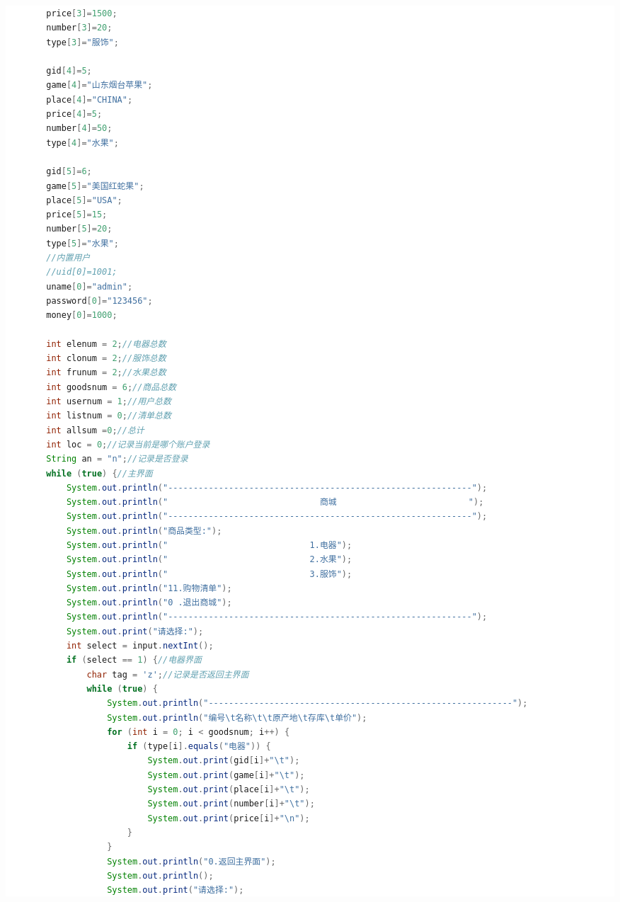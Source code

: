 ```java
		price[3]=1500;
		number[3]=20;
		type[3]="服饰";

		gid[4]=5;
		game[4]="山东烟台苹果";
		place[4]="CHINA";
		price[4]=5;
		number[4]=50;
		type[4]="水果";

		gid[5]=6;
		game[5]="美国红蛇果";
		place[5]="USA";
		price[5]=15;
		number[5]=20;
		type[5]="水果";
		//内置用户
		//uid[0]=1001;
		uname[0]="admin";
		password[0]="123456";
		money[0]=1000;
		
		int elenum = 2;//电器总数
		int clonum = 2;//服饰总数
		int frunum = 2;//水果总数
		int goodsnum = 6;//商品总数
		int usernum = 1;//用户总数
		int listnum = 0;//清单总数
		int allsum =0;//总计
		int loc = 0;//记录当前是哪个账户登录
		String an = "n";//记录是否登录
		while (true) {//主界面
			System.out.println("------------------------------------------------------------");
			System.out.println("                              商城                          ");
			System.out.println("------------------------------------------------------------");
			System.out.println("商品类型:");
			System.out.println("                            1.电器");
			System.out.println("                            2.水果");
			System.out.println("                            3.服饰");
			System.out.println("11.购物清单");
			System.out.println("0 .退出商城");
			System.out.println("------------------------------------------------------------");
			System.out.print("请选择:");
			int select = input.nextInt();
			if (select == 1) {//电器界面
				char tag = 'z';//记录是否返回主界面
				while (true) {
					System.out.println("------------------------------------------------------------");
					System.out.println("编号\t名称\t\t原产地\t存库\t单价");
					for (int i = 0; i < goodsnum; i++) {
						if (type[i].equals("电器")) {
							System.out.print(gid[i]+"\t");
							System.out.print(game[i]+"\t");
							System.out.print(place[i]+"\t");
							System.out.print(number[i]+"\t");
							System.out.print(price[i]+"\n");
						}
					}
					System.out.println("0.返回主界面");
					System.out.println();
					System.out.print("请选择:");
```